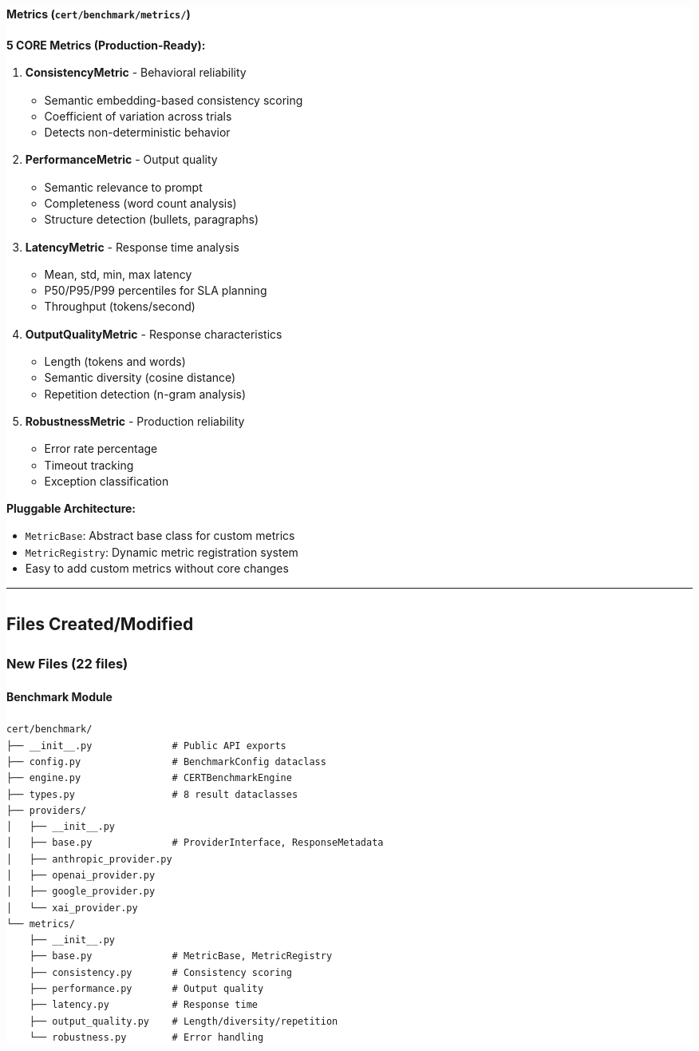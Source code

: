 #### Metrics (`cert/benchmark/metrics/`)

**5 CORE Metrics (Production-Ready):**

1. **ConsistencyMetric** - Behavioral reliability
   - Semantic embedding-based consistency scoring
   - Coefficient of variation across trials
   - Detects non-deterministic behavior

2. **PerformanceMetric** - Output quality
   - Semantic relevance to prompt
   - Completeness (word count analysis)
   - Structure detection (bullets, paragraphs)

3. **LatencyMetric** - Response time analysis
   - Mean, std, min, max latency
   - P50/P95/P99 percentiles for SLA planning
   - Throughput (tokens/second)

4. **OutputQualityMetric** - Response characteristics
   - Length (tokens and words)
   - Semantic diversity (cosine distance)
   - Repetition detection (n-gram analysis)

5. **RobustnessMetric** - Production reliability
   - Error rate percentage
   - Timeout tracking
   - Exception classification

**Pluggable Architecture:**
- `MetricBase`: Abstract base class for custom metrics
- `MetricRegistry`: Dynamic metric registration system
- Easy to add custom metrics without core changes

---

## Files Created/Modified

### New Files (22 files)

#### Benchmark Module
```
cert/benchmark/
├── __init__.py              # Public API exports
├── config.py                # BenchmarkConfig dataclass
├── engine.py                # CERTBenchmarkEngine
├── types.py                 # 8 result dataclasses
├── providers/
│   ├── __init__.py
│   ├── base.py              # ProviderInterface, ResponseMetadata
│   ├── anthropic_provider.py
│   ├── openai_provider.py
│   ├── google_provider.py
│   └── xai_provider.py
└── metrics/
    ├── __init__.py
    ├── base.py              # MetricBase, MetricRegistry
    ├── consistency.py       # Consistency scoring
    ├── performance.py       # Output quality
    ├── latency.py           # Response time
    ├── output_quality.py    # Length/diversity/repetition
    └── robustness.py        # Error handling
```
